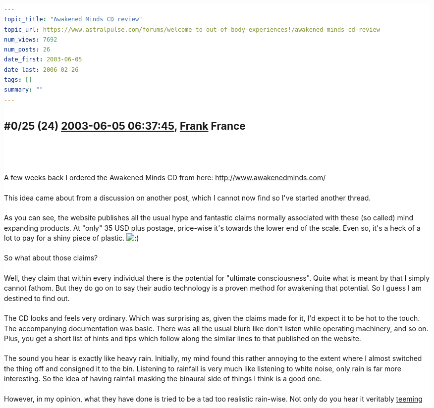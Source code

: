 ```yaml
---
topic_title: "Awakened Minds CD review"
topic_url: https://www.astralpulse.com/forums/welcome-to-out-of-body-experiences!/awakened-minds-cd-review
num_views: 7692
num_posts: 26
date_first: 2003-06-05
date_last: 2006-02-26
tags: []
summary: ""
---
```


## \#0/25 (24) [2003-06-05 06:37:45](https://www.astralpulse.com/forums/index.php?msg=120551), [Frank](https://www.astralpulse.com/forums/profile/?u=359) France ##
<section>
<br>
<br>
<br>
A few weeks back I ordered the Awakened Minds CD from here:
<a class="bbc_link" href="http://www.awakenedminds.com/" rel="noopener" target="_blank">
 http://www.awakenedminds.com/
</a>
<br>
<br>
This idea came about from a discussion on another post, which I cannot now find so I've started another thread.
<br>
<br>
As you can see, the website publishes all the usual hype and fantastic claims normally associated with these (so called) mind expanding products. At "only" 35 USD plus postage, price-wise it's towards the lower end of the scale. Even so, it's a heck of a lot to pay for a shiny piece of plastic.
<img alt=":)" class="smiley" src="https://www.astralpulse.com/forums/Smileys/fugue/smiley.png" title="Smiley"/>
<br>
<br>
So what about those claims?
<br>
<br>
Well, they claim that within every individual there is the potential for "ultimate consciousness". Quite what is meant by that I simply cannot fathom. But they do go on to say their audio technology is a proven method for awakening that potential. So I guess I am destined to find out.
<br>
<br>
The CD looks and feels very ordinary. Which was surprising as, given the claims made for it, I'd expect it to be hot to the touch. The accompanying documentation was basic. There was all the usual blurb like don't listen while operating machinery, and so on. Plus, you get a short list of hints and tips which follow along the similar lines to that published on the website.
<br>
<br>
The sound you hear is exactly like heavy rain. Initially, my mind found this rather annoying to the extent where I almost switched the thing off and consigned it to the bin. Listening to rainfall is very much like listening to white noise, only rain is far more interesting. So the idea of having rainfall masking the binaural side of things I think is a good one.
<br>
<br>
However, in my opinion, what they have done is tried to be a tad too realistic rain-wise. Not only do you hear it veritably
<u>
 teeming
</u>